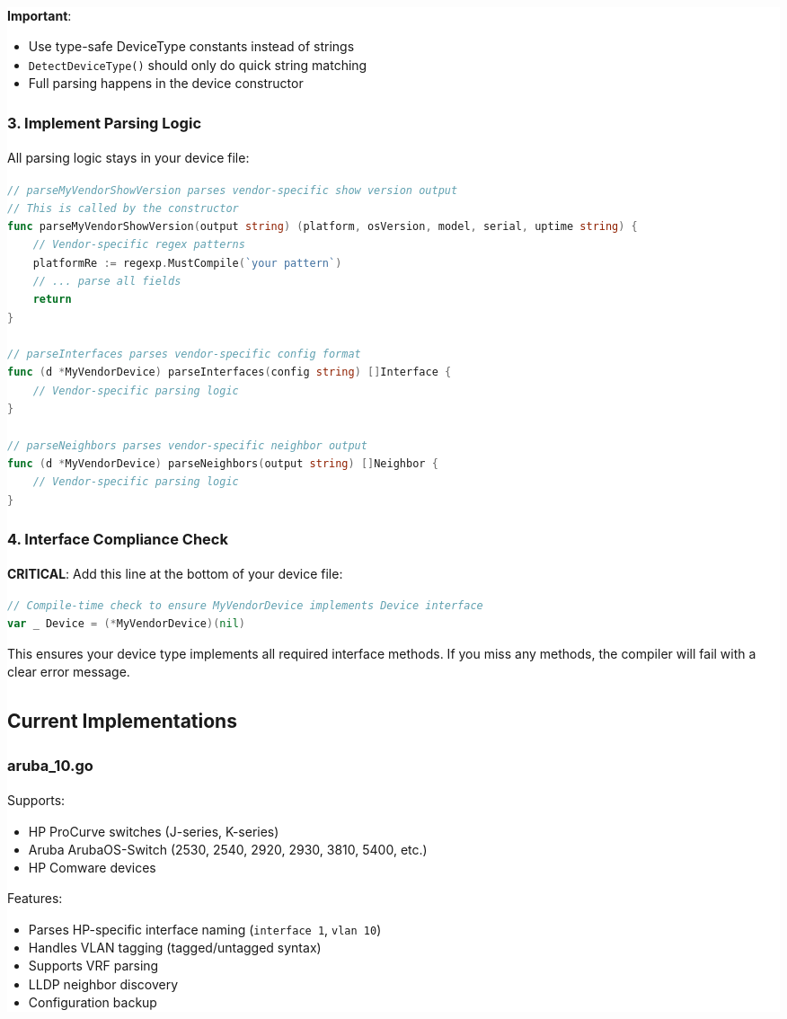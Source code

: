 **Important**: 
- Use type-safe DeviceType constants instead of strings
- `DetectDeviceType()` should only do quick string matching
- Full parsing happens in the device constructor

### 3. Implement Parsing Logic

All parsing logic stays in your device file:

```go
// parseMyVendorShowVersion parses vendor-specific show version output
// This is called by the constructor
func parseMyVendorShowVersion(output string) (platform, osVersion, model, serial, uptime string) {
    // Vendor-specific regex patterns
    platformRe := regexp.MustCompile(`your pattern`)
    // ... parse all fields
    return
}

// parseInterfaces parses vendor-specific config format
func (d *MyVendorDevice) parseInterfaces(config string) []Interface {
    // Vendor-specific parsing logic
}

// parseNeighbors parses vendor-specific neighbor output
func (d *MyVendorDevice) parseNeighbors(output string) []Neighbor {
    // Vendor-specific parsing logic
}
```

### 4. Interface Compliance Check

**CRITICAL**: Add this line at the bottom of your device file:

```go
// Compile-time check to ensure MyVendorDevice implements Device interface
var _ Device = (*MyVendorDevice)(nil)
```

This ensures your device type implements all required interface methods. If you miss any methods, the compiler will fail with a clear error message.

## Current Implementations

### aruba_10.go

Supports:
- HP ProCurve switches (J-series, K-series)
- Aruba ArubaOS-Switch (2530, 2540, 2920, 2930, 3810, 5400, etc.)
- HP Comware devices

Features:
- Parses HP-specific interface naming (`interface 1`, `vlan 10`)
- Handles VLAN tagging (tagged/untagged syntax)
- Supports VRF parsing
- LLDP neighbor discovery
- Configuration backup
